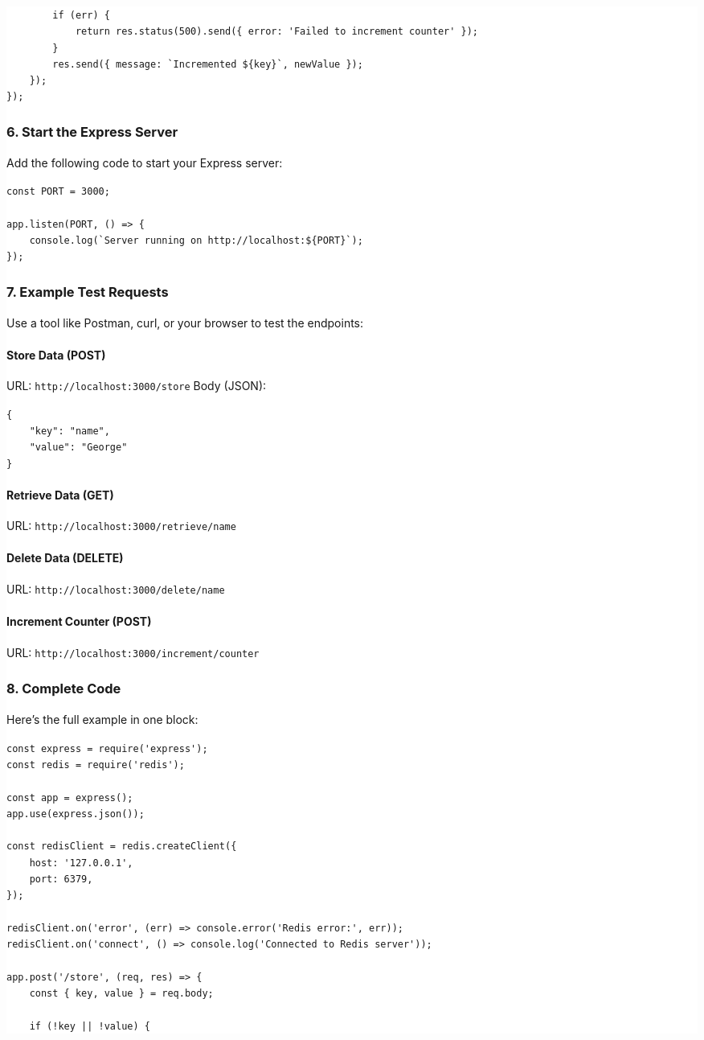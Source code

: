 ```
        if (err) {
            return res.status(500).send({ error: 'Failed to increment counter' });
        }
        res.send({ message: `Incremented ${key}`, newValue });
    });
});
```
### **6. Start the Express Server**

Add the following code to start your Express server:
```
const PORT = 3000;

app.listen(PORT, () => {
    console.log(`Server running on http://localhost:${PORT}`);
});
```
### **7. Example Test Requests**

Use a tool like Postman, curl, or your browser to test the endpoints:

#### **Store Data** (POST)

URL: `http://localhost:3000/store` Body (JSON):
```
{
    "key": "name",
    "value": "George"
}
```
#### **Retrieve Data** (GET)

URL: `http://localhost:3000/retrieve/name`

#### **Delete Data** (DELETE)

URL: `http://localhost:3000/delete/name`

#### **Increment Counter** (POST)

URL: `http://localhost:3000/increment/counter`



### **8. Complete Code**

Here’s the full example in one block:
```
const express = require('express');
const redis = require('redis');

const app = express();
app.use(express.json());

const redisClient = redis.createClient({
    host: '127.0.0.1',
    port: 6379,
});

redisClient.on('error', (err) => console.error('Redis error:', err));
redisClient.on('connect', () => console.log('Connected to Redis server'));

app.post('/store', (req, res) => {
    const { key, value } = req.body;

    if (!key || !value) {
```